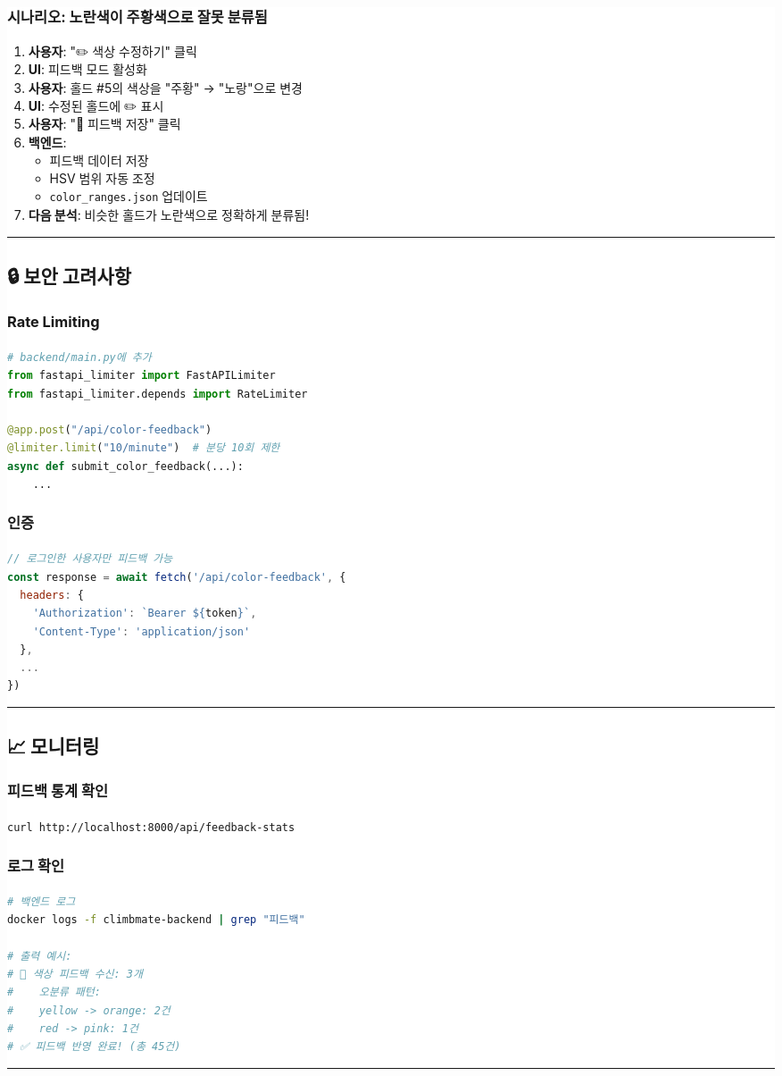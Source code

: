 ### 시나리오: 노란색이 주황색으로 잘못 분류됨

1. **사용자**: "✏️ 색상 수정하기" 클릭
2. **UI**: 피드백 모드 활성화
3. **사용자**: 홀드 #5의 색상을 "주황" → "노랑"으로 변경
4. **UI**: 수정된 홀드에 ✏️ 표시
5. **사용자**: "💾 피드백 저장" 클릭
6. **백엔드**: 
   - 피드백 데이터 저장
   - HSV 범위 자동 조정
   - `color_ranges.json` 업데이트
7. **다음 분석**: 비슷한 홀드가 노란색으로 정확하게 분류됨!

---

## 🔒 보안 고려사항

### Rate Limiting
```python
# backend/main.py에 추가
from fastapi_limiter import FastAPILimiter
from fastapi_limiter.depends import RateLimiter

@app.post("/api/color-feedback")
@limiter.limit("10/minute")  # 분당 10회 제한
async def submit_color_feedback(...):
    ...
```

### 인증
```jsx
// 로그인한 사용자만 피드백 가능
const response = await fetch('/api/color-feedback', {
  headers: {
    'Authorization': `Bearer ${token}`,
    'Content-Type': 'application/json'
  },
  ...
})
```

---

## 📈 모니터링

### 피드백 통계 확인
```bash
curl http://localhost:8000/api/feedback-stats
```

### 로그 확인
```bash
# 백엔드 로그
docker logs -f climbmate-backend | grep "피드백"

# 출력 예시:
# 📝 색상 피드백 수신: 3개
#    오분류 패턴:
#    yellow -> orange: 2건
#    red -> pink: 1건
# ✅ 피드백 반영 완료! (총 45건)
```

---